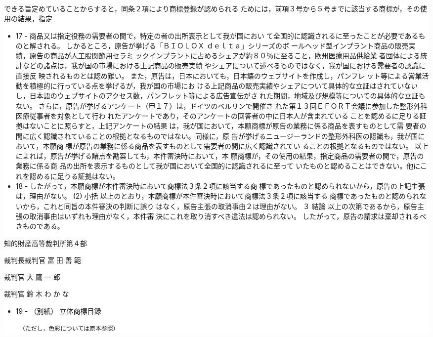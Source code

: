 できる旨定めていることからすると，同条２項により商標登録が認められる
ためには，前項３号から５号までに該当する商標が，その使用の結果，指定
- 17 - 
商品又は指定役務の需要者の間で，特定の者の出所表示として我が国におい
て全国的に認識されるに至ったことが必要であるものと解される。 
 しかるところ，原告が挙げる「ＢＩＯＬＯＸ ｄｅｌｔａ」シリーズのボ
ールヘッド型インプラント商品の販売実績，原告の商品が人工股関節用セラミ
ックインプラントに占めるシェアが約８０％に至ること，欧州医療用品供給業
者団体による統計などの諸点は，我が国の市場における上記商品の販売実績
やシェアについて述べるものではなく，我が国における需要者の認識に直接反
映されるものとは認め難い。 
 また，原告は，日本においても，日本語のウェブサイトを作成し，パンフレ
ット等による営業活動を積極的に行っている点を挙げるが，我が国の市場にお
ける上記商品の販売実績やシェアについて具体的な立証はされていない
し，日本語のウェブサイトのアクセス数，パンフレット等による広告宣伝がさ
れた期間，地域及び規模等についての具体的な立証もない。 
 さらに，原告が挙げるアンケート（甲１７）は，ドイツのベルリンで開催さ
れた第１３回ＥＦＯＲＴ会議に参加した整形外科医療従事者を対象として行わ
れたアンケートであり，そのアンケートの回答者の中に日本人が含まれている
ことを認めるに足りる証拠はないことに照らすと，上記アンケートの結果
は，我が国において，本願商標が原告の業務に係る商品を表すものとして需
要者の間に広く認識されていることの根拠となるものではない。同様に，原
告が挙げるニュージーランドの整形外科医の認識も，我が国において，本願商
標が原告の業務に係る商品を表すものとして需要者の間に広く認識されてい
ることの根拠となるものではない。 
 以上によれば，原告が挙げる諸点を勘案しても，本件審決時において，本
願商標が，その使用の結果，指定商品の需要者の間で，原告の業務に係る商
品の出所を表示するものとして我が国において全国的に認識されるに至って
いたものと認めることはできない。他にこれを認めるに足りる証拠はない。 
- 18 - 
 したがって，本願商標が本件審決時において商標法３条２項に該当する商
標であったものと認められないから，原告の上記主張は，理由がない。 
(2) 小括 
 以上のとおり，本願商標が本件審決時において商標法３条２項に該当する
商標であったものと認められないから，これと同旨の本件審決の判断に誤り
はなく，原告主張の取消事由２は理由がない。 
３ 結論 
 以上の次第であるから，原告主張の取消事由はいずれも理由がなく，本件審
決にこれを取り消すべき違法は認められない。 
 したがって，原告の請求は棄却されるべきものである。 
 
知的財産高等裁判所第４部 
 
裁判長裁判官     富 田 善 範              
 
 
裁判官     大 鷹 一 郎              
 
 
裁判官     鈴  木  わ か な            
- 19 - 
（別紙）        立体商標目録 
 
 
 
 
 
 
 
 
 
 
 
       （ただし，色彩については原本参照） 

                    